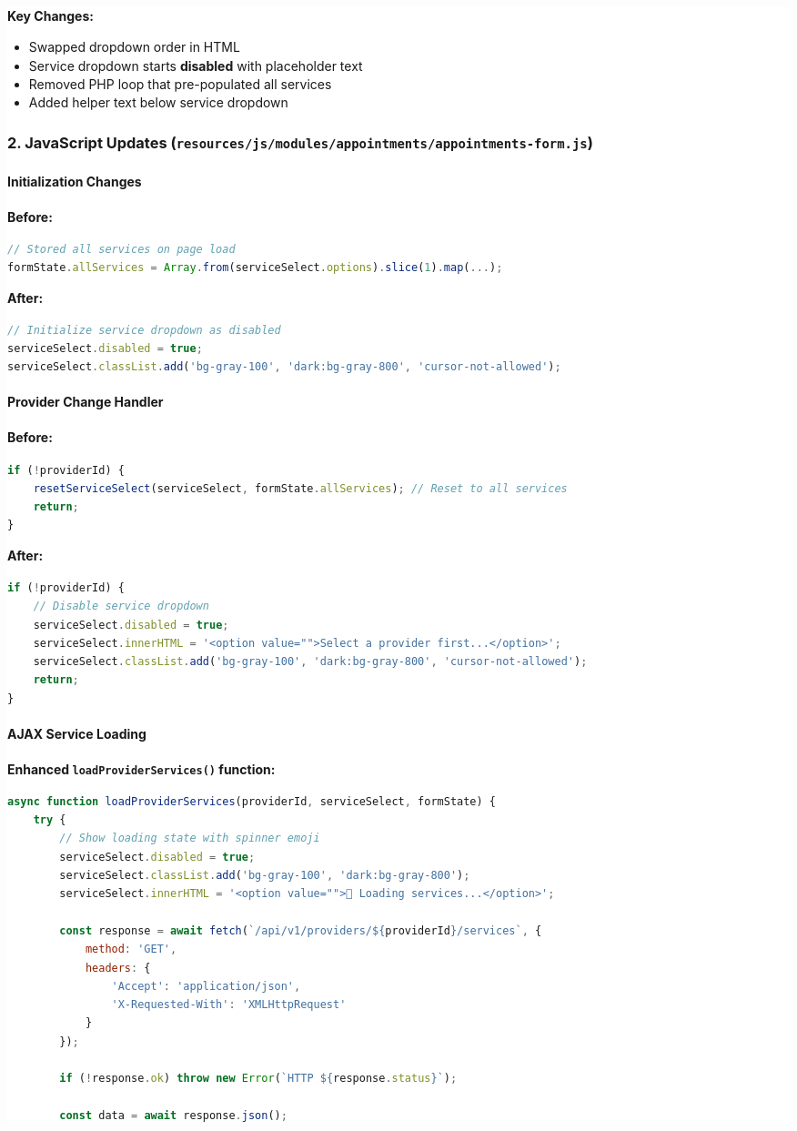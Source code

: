 **Key Changes:**
- Swapped dropdown order in HTML
- Service dropdown starts **disabled** with placeholder text
- Removed PHP loop that pre-populated all services
- Added helper text below service dropdown

### 2. JavaScript Updates (`resources/js/modules/appointments/appointments-form.js`)

#### Initialization Changes

**Before:**
```javascript
// Stored all services on page load
formState.allServices = Array.from(serviceSelect.options).slice(1).map(...);
```

**After:**
```javascript
// Initialize service dropdown as disabled
serviceSelect.disabled = true;
serviceSelect.classList.add('bg-gray-100', 'dark:bg-gray-800', 'cursor-not-allowed');
```

#### Provider Change Handler

**Before:**
```javascript
if (!providerId) {
    resetServiceSelect(serviceSelect, formState.allServices); // Reset to all services
    return;
}
```

**After:**
```javascript
if (!providerId) {
    // Disable service dropdown
    serviceSelect.disabled = true;
    serviceSelect.innerHTML = '<option value="">Select a provider first...</option>';
    serviceSelect.classList.add('bg-gray-100', 'dark:bg-gray-800', 'cursor-not-allowed');
    return;
}
```

#### AJAX Service Loading

**Enhanced `loadProviderServices()` function:**

```javascript
async function loadProviderServices(providerId, serviceSelect, formState) {
    try {
        // Show loading state with spinner emoji
        serviceSelect.disabled = true;
        serviceSelect.classList.add('bg-gray-100', 'dark:bg-gray-800');
        serviceSelect.innerHTML = '<option value="">🔄 Loading services...</option>';

        const response = await fetch(`/api/v1/providers/${providerId}/services`, {
            method: 'GET',
            headers: {
                'Accept': 'application/json',
                'X-Requested-With': 'XMLHttpRequest'
            }
        });

        if (!response.ok) throw new Error(`HTTP ${response.status}`);

        const data = await response.json();
```